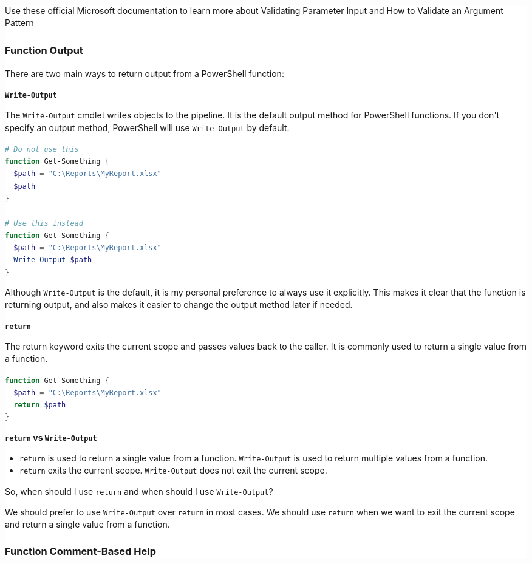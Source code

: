 Use these official Microsoft documentation to learn more about [Validating Parameter Input](https://learn.microsoft.com/en-us/powershell/scripting/developer/cmdlet/validating-parameter-input?view=powershell-5.1) and [How to Validate an Argument Pattern](https://learn.microsoft.com/en-us/powershell/scripting/developer/cmdlet/how-to-validate-an-argument-pattern?view=powershell-5.1)

### Function Output <a id="FunctionOutput"></a>

There are two main ways to return output from a PowerShell function:

**`Write-Output`**

The `Write-Output` cmdlet writes objects to the pipeline. It is the default output method for PowerShell functions. If you don't specify an output method, PowerShell will use `Write-Output` by default.
```powershell
# Do not use this
function Get-Something {
  $path = "C:\Reports\MyReport.xlsx"
  $path
}

# Use this instead
function Get-Something {
  $path = "C:\Reports\MyReport.xlsx"
  Write-Output $path
}
```

Although `Write-Output` is the default, it is my personal preference to always use it explicitly. This makes it clear that the function is returning output, and also makes it easier to change the output method later if needed.

**`return`**

The return keyword exits the current scope and passes values back to the caller. It is commonly used to return a single value from a function.
```powershell
function Get-Something {
  $path = "C:\Reports\MyReport.xlsx"
  return $path
}
```

**`return` vs `Write-Output`**

* `return` is used to return a single value from a function. `Write-Output` is used to return multiple values from a function.
* `return` exits the current scope. `Write-Output` does not exit the current scope.

So, when should I use `return` and when should I use `Write-Output`?

We should prefer to use `Write-Output` over `return` in most cases. 
We should use `return` when we want to exit the current scope and return a single value from a function.

### Function Comment-Based Help <a id="FunctionCommentBasedHelp"></a>

